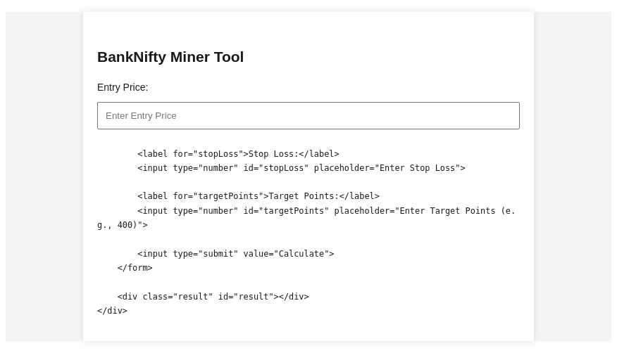 <!DOCTYPE html>
<html lang="en">
<head>
    <meta charset="UTF-8">
    <meta name="viewport" content="width=device-width, initial-scale=1.0">
    <title>BankNifty Miner Tool</title>
    <style>
        body {
            font-family: Arial, sans-serif;
            margin: 0;
            padding: 20px;
            background-color: #f4f4f4;
        }
        .container {
            max-width: 600px;
            margin: auto;
            background: white;
            padding: 20px;
            box-shadow: 0px 0px 10px rgba(0, 0, 0, 0.1);
        }
        input[type="number"], input[type="submit"] {
            width: 100%;
            padding: 10px;
            margin: 10px 0;
            box-sizing: border-box;
        }
        .result {
            margin-top: 20px;
            padding: 10px;
            background-color: #e7f3fe;
            border: 1px solid #b3e5fc;
            color: #0277bd;
        }
    </style>
</head>
<body>
    <div class="container">
        <h2>BankNifty Miner Tool</h2>
        <form id="bankniftyForm">
            <label for="entryPrice">Entry Price:</label>
            <input type="number" id="entryPrice" placeholder="Enter Entry Price">

            <label for="stopLoss">Stop Loss:</label>
            <input type="number" id="stopLoss" placeholder="Enter Stop Loss">

            <label for="targetPoints">Target Points:</label>
            <input type="number" id="targetPoints" placeholder="Enter Target Points (e.g., 400)">

            <input type="submit" value="Calculate">
        </form>

        <div class="result" id="result"></div>
    </div>
